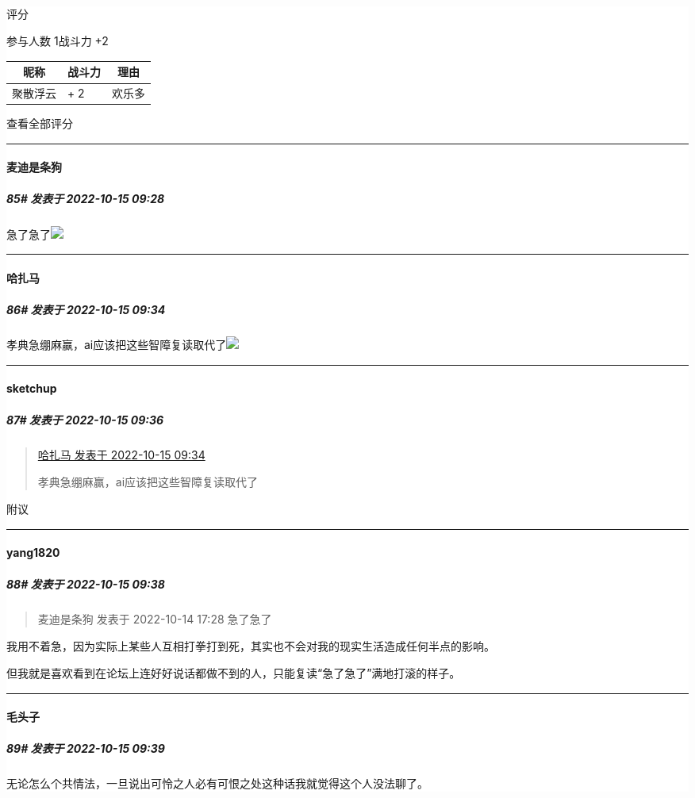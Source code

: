 评分

 参与人数 1战斗力 +2

|昵称|战斗力|理由|
|----|---|---|
| 聚散浮云| + 2|欢乐多|

查看全部评分

*****

####  麦迪是条狗  
##### 85#       发表于 2022-10-15 09:28

急了急了<img src="https://static.saraba1st.com/image/smiley/face2017/067.png" referrerpolicy="no-referrer">



*****

####  哈扎马  
##### 86#       发表于 2022-10-15 09:34

孝典急绷麻赢，ai应该把这些智障复读取代了<img src="https://static.saraba1st.com/image/smiley/face2017/037.png" referrerpolicy="no-referrer">

*****

####  sketchup  
##### 87#       发表于 2022-10-15 09:36

<blockquote><a href="httphttps://bbs.saraba1st.com/2b/forum.php?mod=redirect&amp;goto=findpost&amp;pid=57915423&amp;ptid=2099633" target="_blank">哈扎马 发表于 2022-10-15 09:34</a>

孝典急绷麻赢，ai应该把这些智障复读取代了</blockquote>
附议

*****

####  yang1820  
##### 88#       发表于 2022-10-15 09:38

<blockquote>麦迪是条狗 发表于 2022-10-14 17:28
急了急了</blockquote>
我用不着急，因为实际上某些人互相打拳打到死，其实也不会对我的现实生活造成任何半点的影响。

但我就是喜欢看到在论坛上连好好说话都做不到的人，只能复读“急了急了”满地打滚的样子。

*****

####  毛头子  
##### 89#       发表于 2022-10-15 09:39

无论怎么个共情法，一旦说出可怜之人必有可恨之处这种话我就觉得这个人没法聊了。
